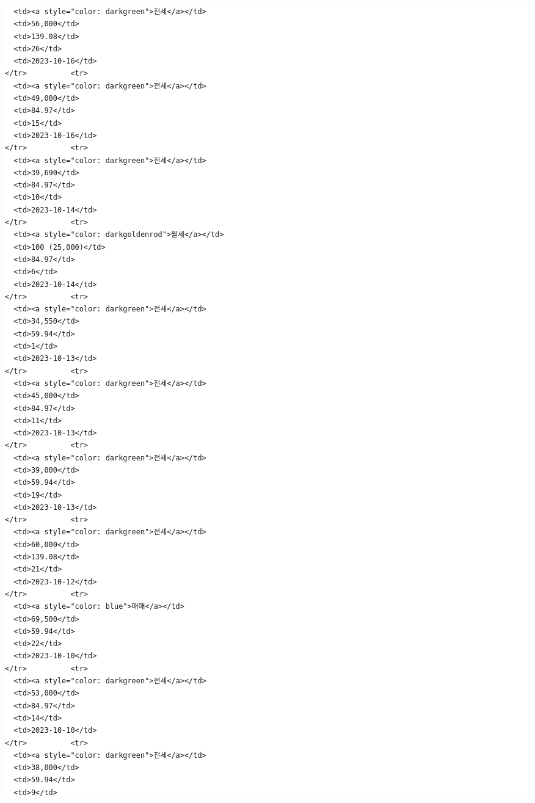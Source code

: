      <td><a style="color: darkgreen">전세</a></td>
      <td>56,000</td>
      <td>139.08</td>
      <td>26</td>
      <td>2023-10-16</td>
    </tr>          <tr>
      <td><a style="color: darkgreen">전세</a></td>
      <td>49,000</td>
      <td>84.97</td>
      <td>15</td>
      <td>2023-10-16</td>
    </tr>          <tr>
      <td><a style="color: darkgreen">전세</a></td>
      <td>39,690</td>
      <td>84.97</td>
      <td>10</td>
      <td>2023-10-14</td>
    </tr>          <tr>
      <td><a style="color: darkgoldenrod">월세</a></td>
      <td>100 (25,000)</td>
      <td>84.97</td>
      <td>6</td>
      <td>2023-10-14</td>
    </tr>          <tr>
      <td><a style="color: darkgreen">전세</a></td>
      <td>34,550</td>
      <td>59.94</td>
      <td>1</td>
      <td>2023-10-13</td>
    </tr>          <tr>
      <td><a style="color: darkgreen">전세</a></td>
      <td>45,000</td>
      <td>84.97</td>
      <td>11</td>
      <td>2023-10-13</td>
    </tr>          <tr>
      <td><a style="color: darkgreen">전세</a></td>
      <td>39,000</td>
      <td>59.94</td>
      <td>19</td>
      <td>2023-10-13</td>
    </tr>          <tr>
      <td><a style="color: darkgreen">전세</a></td>
      <td>60,000</td>
      <td>139.08</td>
      <td>21</td>
      <td>2023-10-12</td>
    </tr>          <tr>
      <td><a style="color: blue">매매</a></td>
      <td>69,500</td>
      <td>59.94</td>
      <td>22</td>
      <td>2023-10-10</td>
    </tr>          <tr>
      <td><a style="color: darkgreen">전세</a></td>
      <td>53,000</td>
      <td>84.97</td>
      <td>14</td>
      <td>2023-10-10</td>
    </tr>          <tr>
      <td><a style="color: darkgreen">전세</a></td>
      <td>38,000</td>
      <td>59.94</td>
      <td>9</td>